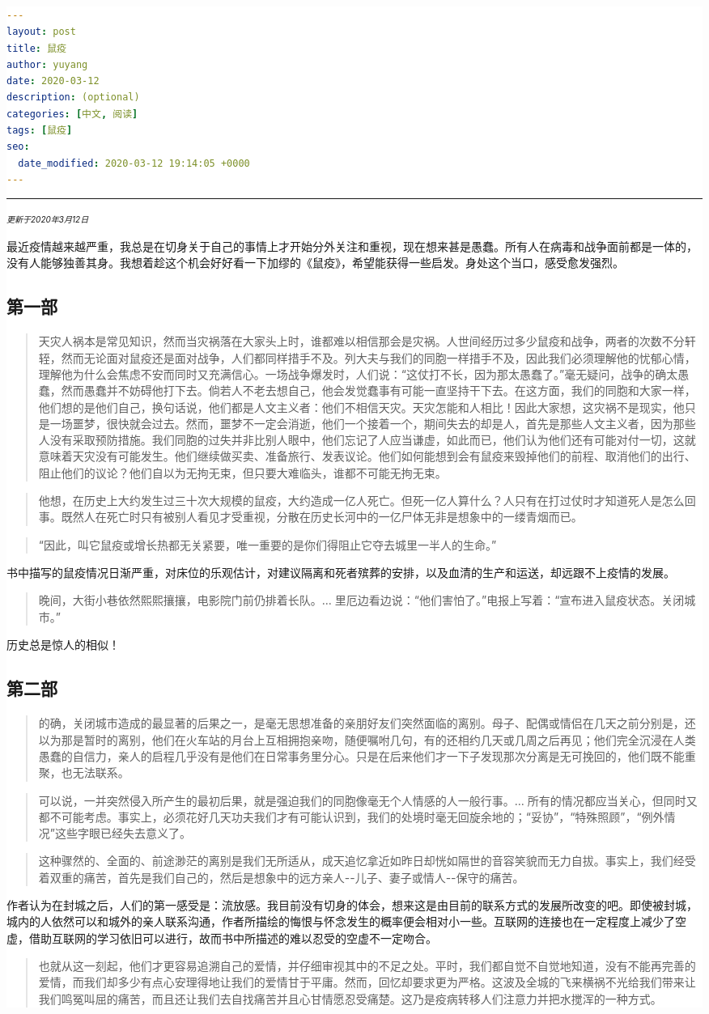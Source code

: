 ```yaml
---
layout: post
title: 鼠疫
author: yuyang
date: 2020-03-12
description: (optional)
categories: [中文, 阅读]
tags: [鼠疫]
seo:
  date_modified: 2020-03-12 19:14:05 +0000
---
```


---------------------------------
<font size="1"><em> 更新于2020年3月12日</em></font> 

最近疫情越来越严重，我总是在切身关于自己的事情上才开始分外关注和重视，现在想来甚是愚蠢。所有人在病毒和战争面前都是一体的，没有人能够独善其身。我想着趁这个机会好好看一下加缪的《鼠疫》，希望能获得一些启发。身处这个当口，感受愈发强烈。

## 第一部

> 天灾人祸本是常见知识，然而当灾祸落在大家头上时，谁都难以相信那会是灾祸。人世间经历过多少鼠疫和战争，两者的次数不分轩轾，然而无论面对鼠疫还是面对战争，人们都同样措手不及。列大夫与我们的同胞一样措手不及，因此我们必须理解他的忧郁心情，理解他为什么会焦虑不安而同时又充满信心。一场战争爆发时，人们说：“这仗打不长，因为那太愚蠢了。”毫无疑问，战争的确太愚蠢，然而愚蠢并不妨碍他打下去。倘若人不老去想自己，他会发觉蠢事有可能一直坚持干下去。在这方面，我们的同胞和大家一样，他们想的是他们自己，换句话说，他们都是人文主义者：他们不相信天灾。天灾怎能和人相比！因此大家想，这灾祸不是现实，他只是一场噩梦，很快就会过去。然而，噩梦不一定会消逝，他们一个接着一个，期间失去的却是人，首先是那些人文主义者，因为那些人没有采取预防措施。我们同胞的过失并非比别人眼中，他们忘记了人应当谦虚，如此而已，他们认为他们还有可能对付一切，这就意味着天灾没有可能发生。他们继续做买卖、准备旅行、发表议论。他们如何能想到会有鼠疫来毁掉他们的前程、取消他们的出行、阻止他们的议论？他们自以为无拘无束，但只要大难临头，谁都不可能无拘无束。

> 他想，在历史上大约发生过三十次大规模的鼠疫，大约造成一亿人死亡。但死一亿人算什么？人只有在打过仗时才知道死人是怎么回事。既然人在死亡时只有被别人看见才受重视，分散在历史长河中的一亿尸体无非是想象中的一缕青烟而已。

> “因此，叫它鼠疫或增长热都无关紧要，唯一重要的是你们得阻止它夺去城里一半人的生命。”

书中描写的鼠疫情况日渐严重，对床位的乐观估计，对建议隔离和死者殡葬的安排，以及血清的生产和运送，却远跟不上疫情的发展。

> 晚间，大街小巷依然熙熙攘攘，电影院门前仍排着长队。... 里厄边看边说：“他们害怕了。”电报上写着：“宣布进入鼠疫状态。关闭城市。”

历史总是惊人的相似！

## 第二部

> 的确，关闭城市造成的最显著的后果之一，是毫无思想准备的亲朋好友们突然面临的离别。母子、配偶或情侣在几天之前分别是，还以为那是暂时的离别，他们在火车站的月台上互相拥抱亲吻，随便嘱咐几句，有的还相约几天或几周之后再见；他们完全沉浸在人类愚蠢的自信力，亲人的启程几乎没有是他们在日常事务里分心。只是在后来他们才一下子发现那次分离是无可挽回的，他们既不能重聚，也无法联系。

> 可以说，一并突然侵入所产生的最初后果，就是强迫我们的同胞像毫无个人情感的人一般行事。... 所有的情况都应当关心，但同时又都不可能考虑。事实上，必须花好几天功夫我们才有可能认识到，我们的处境时毫无回旋余地的；“妥协”，“特殊照顾”，“例外情况”这些字眼已经失去意义了。

> 这种骤然的、全面的、前途渺茫的离别是我们无所适从，成天追忆拿近如昨日却恍如隔世的音容笑貌而无力自拔。事实上，我们经受着双重的痛苦，首先是我们自己的，然后是想象中的远方亲人--儿子、妻子或情人--保守的痛苦。

作者认为在封城之后，人们的第一感受是：流放感。我目前没有切身的体会，想来这是由目前的联系方式的发展所改变的吧。即使被封城，城内的人依然可以和城外的亲人联系沟通，作者所描绘的悔恨与怀念发生的概率便会相对小一些。互联网的连接也在一定程度上减少了空虚，借助互联网的学习依旧可以进行，故而书中所描述的难以忍受的空虚不一定吻合。

> 也就从这一刻起，他们才更容易追溯自己的爱情，并仔细审视其中的不足之处。平时，我们都自觉不自觉地知道，没有不能再完善的爱情，而我们却多少有点心安理得地让我们的爱情甘于平庸。然而，回忆却要求更为严格。这波及全城的飞来横祸不光给我们带来让我们鸣冤叫屈的痛苦，而且还让我们去自找痛苦并且心甘情愿忍受痛楚。这乃是疫病转移人们注意力并把水搅浑的一种方式。
